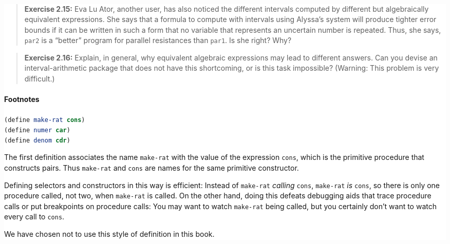 > **Exercise 2.15:** Eva Lu Ator,
> another user, has also noticed the different intervals computed by
> different but algebraically equivalent expressions. She says that a
> formula to compute with intervals using Alyssa’s system will produce
> tighter error bounds if it can be written in such a form that no
> variable that represents an uncertain number is repeated. Thus, she
> says, `par2` is a “better” program for parallel resistances than
> `par1`. Is she right? Why?

> **Exercise 2.16:** Explain, in
> general, why equivalent algebraic expressions may lead to different
> answers. Can you devise an interval-arithmetic package that does not
> have this shortcoming, or is this task impossible? (Warning: This
> problem is very difficult.)

<div class="footnote">

#### Footnotes

[^68]:
    The name `cons` stands for “construct.” The
    names `car` and `cdr` derive from the original implementation of Lisp on
    the IBM 704. That machine had an addressing scheme that allowed one to
    reference the “address” and “decrement” parts of a memory location.
    `Car` stands for “Contents of Address part of Register” and `cdr`
    (pronounced “could-er”) stands for “Contents of Decrement part of
    Register.”

[^69]:
    Another way to define the selectors and
    constructor is

```scheme
(define make-rat cons)
(define numer car)
(define denom cdr)
```

The first definition associates the name `make-rat` with the value of
the expression `cons`, which is the primitive procedure that constructs
pairs. Thus `make-rat` and `cons` are names for the same primitive
constructor.

Defining selectors and constructors in this way is efficient: Instead of
`make-rat` _calling_ `cons`, `make-rat` _is_ `cons`, so there is only
one procedure called, not two, when `make-rat` is called. On the other
hand, doing this defeats debugging aids that trace procedure calls or
put breakpoints on procedure calls: You may want to watch `make-rat`
being called, but you certainly don’t want to watch every call to
`cons`.

We have chosen not to use this style of definition in this book.

[^70]:
    `Display` is the Scheme primitive for printing
    data. The Scheme primitive `newline` starts a new line for printing.
    Neither of these procedures returns a useful value, so in the uses of
    `print-rat` below, we show only what `print-rat` prints, not what the
    interpreter prints as the value returned by `print-rat`.
